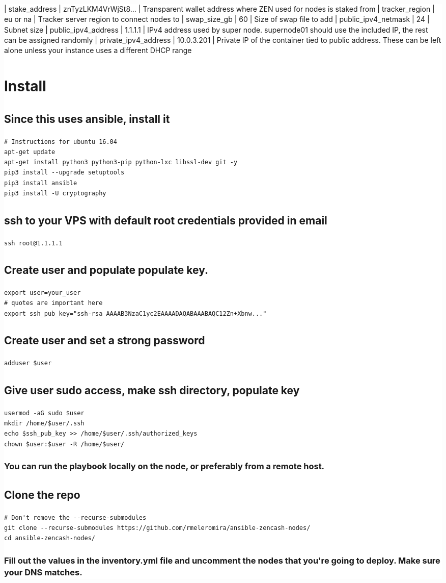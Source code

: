 | stake_address | znTyzLKM4VrWjSt8... | Transparent wallet address where ZEN used for nodes is staked from
| tracker_region | eu or na | Tracker server region to connect nodes to
| swap_size_gb | 60 | Size of swap file to add
| public_ipv4_netmask | 24 | Subnet size
| public_ipv4_address | 1.1.1.1 | IPv4 address used by super node. supernode01 should use the included IP, the rest can be assigned randomly
| private_ipv4_address | 10.0.3.201 | Private IP of the container tied to public address. These can be left alone unless your instance uses a different DHCP range
# Install
## Since this uses ansible, install it
```
# Instructions for ubuntu 16.04
apt-get update
apt-get install python3 python3-pip python-lxc libssl-dev git -y
pip3 install --upgrade setuptools
pip3 install ansible
pip3 install -U cryptography
```
## ssh to your VPS with default root credentials provided in email
```
ssh root@1.1.1.1
```
## Create user and populate populate key.
```
export user=your_user
# quotes are important here
export ssh_pub_key="ssh-rsa AAAAB3NzaC1yc2EAAAADAQABAAABAQC12Zn+Xbnw..."
```
## Create user and set a strong password
```
adduser $user
```
## Give user sudo access, make ssh directory, populate key
```
usermod -aG sudo $user
mkdir /home/$user/.ssh
echo $ssh_pub_key >> /home/$user/.ssh/authorized_keys
chown $user:$user -R /home/$user/
```
### You can run the playbook locally on the node, or preferably from a remote host.
## Clone the repo
```
# Don't remove the --recurse-submodules
git clone --recurse-submodules https://github.com/rmeleromira/ansible-zencash-nodes/
cd ansible-zencash-nodes/
```
### Fill out the values in the inventory.yml file and uncomment the nodes that you're going to deploy. Make sure your DNS matches.